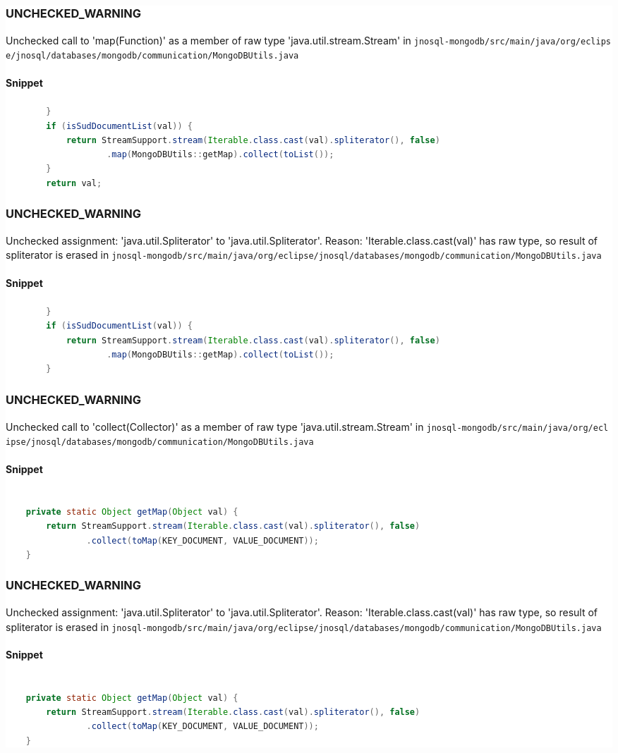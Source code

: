 ### UNCHECKED_WARNING
Unchecked call to 'map(Function)' as a member of raw type 'java.util.stream.Stream'
in `jnosql-mongodb/src/main/java/org/eclipse/jnosql/databases/mongodb/communication/MongoDBUtils.java`
#### Snippet
```java
        }
        if (isSudDocumentList(val)) {
            return StreamSupport.stream(Iterable.class.cast(val).spliterator(), false)
                    .map(MongoDBUtils::getMap).collect(toList());
        }
        return val;
```

### UNCHECKED_WARNING
Unchecked assignment: 'java.util.Spliterator' to 'java.util.Spliterator'. Reason: 'Iterable.class.cast(val)' has raw type, so result of spliterator is erased
in `jnosql-mongodb/src/main/java/org/eclipse/jnosql/databases/mongodb/communication/MongoDBUtils.java`
#### Snippet
```java
        }
        if (isSudDocumentList(val)) {
            return StreamSupport.stream(Iterable.class.cast(val).spliterator(), false)
                    .map(MongoDBUtils::getMap).collect(toList());
        }
```

### UNCHECKED_WARNING
Unchecked call to 'collect(Collector)' as a member of raw type 'java.util.stream.Stream'
in `jnosql-mongodb/src/main/java/org/eclipse/jnosql/databases/mongodb/communication/MongoDBUtils.java`
#### Snippet
```java

    private static Object getMap(Object val) {
        return StreamSupport.stream(Iterable.class.cast(val).spliterator(), false)
                .collect(toMap(KEY_DOCUMENT, VALUE_DOCUMENT));
    }

```

### UNCHECKED_WARNING
Unchecked assignment: 'java.util.Spliterator' to 'java.util.Spliterator'. Reason: 'Iterable.class.cast(val)' has raw type, so result of spliterator is erased
in `jnosql-mongodb/src/main/java/org/eclipse/jnosql/databases/mongodb/communication/MongoDBUtils.java`
#### Snippet
```java

    private static Object getMap(Object val) {
        return StreamSupport.stream(Iterable.class.cast(val).spliterator(), false)
                .collect(toMap(KEY_DOCUMENT, VALUE_DOCUMENT));
    }
```
